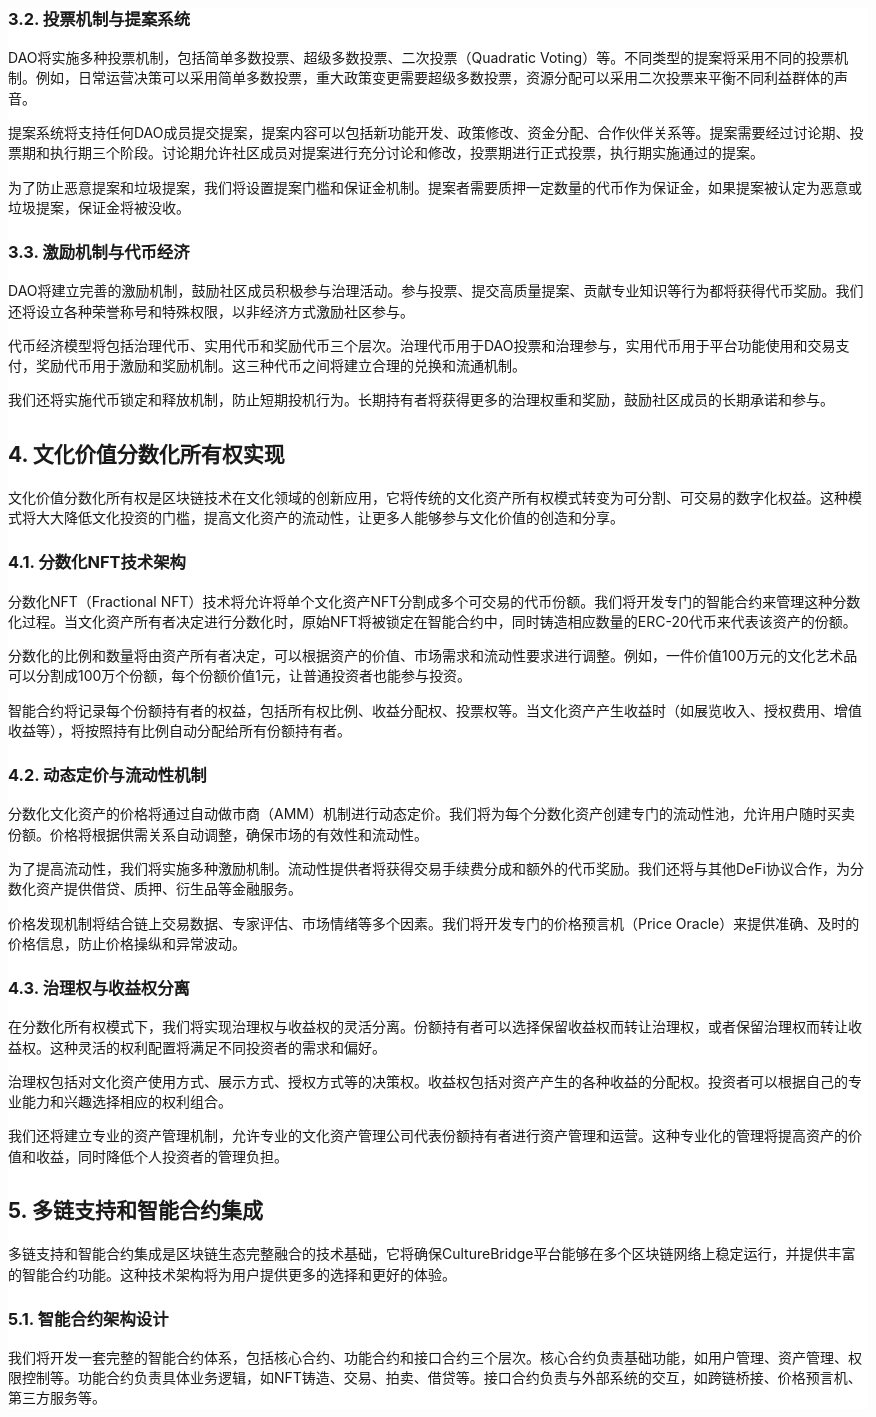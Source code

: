 ### 3.2. 投票机制与提案系统

DAO将实施多种投票机制，包括简单多数投票、超级多数投票、二次投票（Quadratic Voting）等。不同类型的提案将采用不同的投票机制。例如，日常运营决策可以采用简单多数投票，重大政策变更需要超级多数投票，资源分配可以采用二次投票来平衡不同利益群体的声音。

提案系统将支持任何DAO成员提交提案，提案内容可以包括新功能开发、政策修改、资金分配、合作伙伴关系等。提案需要经过讨论期、投票期和执行期三个阶段。讨论期允许社区成员对提案进行充分讨论和修改，投票期进行正式投票，执行期实施通过的提案。

为了防止恶意提案和垃圾提案，我们将设置提案门槛和保证金机制。提案者需要质押一定数量的代币作为保证金，如果提案被认定为恶意或垃圾提案，保证金将被没收。

### 3.3. 激励机制与代币经济

DAO将建立完善的激励机制，鼓励社区成员积极参与治理活动。参与投票、提交高质量提案、贡献专业知识等行为都将获得代币奖励。我们还将设立各种荣誉称号和特殊权限，以非经济方式激励社区参与。

代币经济模型将包括治理代币、实用代币和奖励代币三个层次。治理代币用于DAO投票和治理参与，实用代币用于平台功能使用和交易支付，奖励代币用于激励和奖励机制。这三种代币之间将建立合理的兑换和流通机制。

我们还将实施代币锁定和释放机制，防止短期投机行为。长期持有者将获得更多的治理权重和奖励，鼓励社区成员的长期承诺和参与。

## 4. 文化价值分数化所有权实现

文化价值分数化所有权是区块链技术在文化领域的创新应用，它将传统的文化资产所有权模式转变为可分割、可交易的数字化权益。这种模式将大大降低文化投资的门槛，提高文化资产的流动性，让更多人能够参与文化价值的创造和分享。

### 4.1. 分数化NFT技术架构

分数化NFT（Fractional NFT）技术将允许将单个文化资产NFT分割成多个可交易的代币份额。我们将开发专门的智能合约来管理这种分数化过程。当文化资产所有者决定进行分数化时，原始NFT将被锁定在智能合约中，同时铸造相应数量的ERC-20代币来代表该资产的份额。

分数化的比例和数量将由资产所有者决定，可以根据资产的价值、市场需求和流动性要求进行调整。例如，一件价值100万元的文化艺术品可以分割成100万个份额，每个份额价值1元，让普通投资者也能参与投资。

智能合约将记录每个份额持有者的权益，包括所有权比例、收益分配权、投票权等。当文化资产产生收益时（如展览收入、授权费用、增值收益等），将按照持有比例自动分配给所有份额持有者。

### 4.2. 动态定价与流动性机制

分数化文化资产的价格将通过自动做市商（AMM）机制进行动态定价。我们将为每个分数化资产创建专门的流动性池，允许用户随时买卖份额。价格将根据供需关系自动调整，确保市场的有效性和流动性。

为了提高流动性，我们将实施多种激励机制。流动性提供者将获得交易手续费分成和额外的代币奖励。我们还将与其他DeFi协议合作，为分数化资产提供借贷、质押、衍生品等金融服务。

价格发现机制将结合链上交易数据、专家评估、市场情绪等多个因素。我们将开发专门的价格预言机（Price Oracle）来提供准确、及时的价格信息，防止价格操纵和异常波动。

### 4.3. 治理权与收益权分离

在分数化所有权模式下，我们将实现治理权与收益权的灵活分离。份额持有者可以选择保留收益权而转让治理权，或者保留治理权而转让收益权。这种灵活的权利配置将满足不同投资者的需求和偏好。

治理权包括对文化资产使用方式、展示方式、授权方式等的决策权。收益权包括对资产产生的各种收益的分配权。投资者可以根据自己的专业能力和兴趣选择相应的权利组合。

我们还将建立专业的资产管理机制，允许专业的文化资产管理公司代表份额持有者进行资产管理和运营。这种专业化的管理将提高资产的价值和收益，同时降低个人投资者的管理负担。

## 5. 多链支持和智能合约集成

多链支持和智能合约集成是区块链生态完整融合的技术基础，它将确保CultureBridge平台能够在多个区块链网络上稳定运行，并提供丰富的智能合约功能。这种技术架构将为用户提供更多的选择和更好的体验。

### 5.1. 智能合约架构设计

我们将开发一套完整的智能合约体系，包括核心合约、功能合约和接口合约三个层次。核心合约负责基础功能，如用户管理、资产管理、权限控制等。功能合约负责具体业务逻辑，如NFT铸造、交易、拍卖、借贷等。接口合约负责与外部系统的交互，如跨链桥接、价格预言机、第三方服务等。
